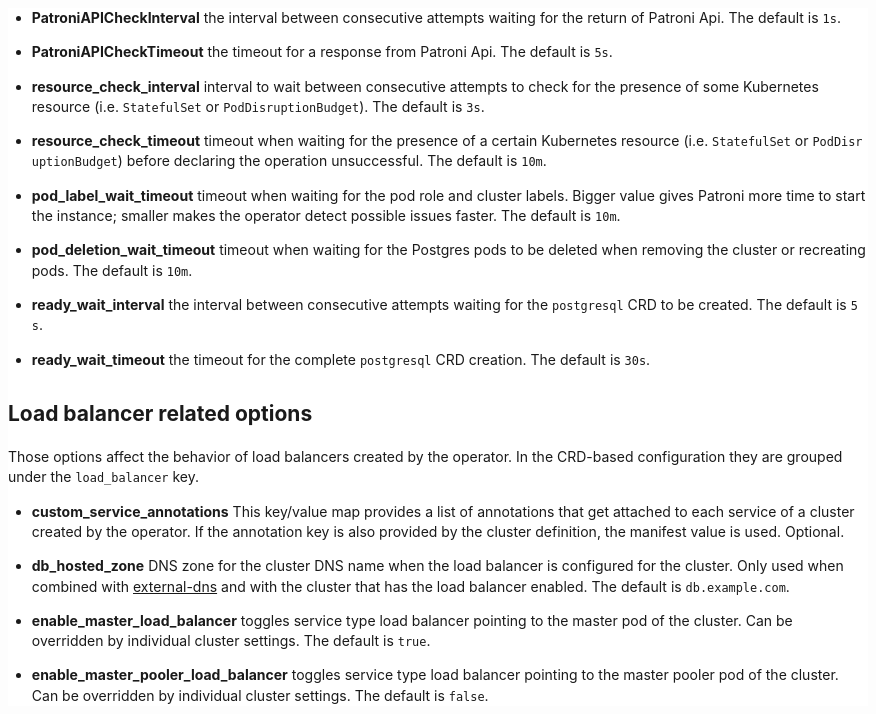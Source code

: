 * **PatroniAPICheckInterval**
  the interval between consecutive attempts waiting for the return of
  Patroni Api. The default is `1s`.

* **PatroniAPICheckTimeout**
  the timeout for a response from Patroni Api. The default is `5s`.

* **resource_check_interval**
  interval to wait between consecutive attempts to check for the presence of
  some Kubernetes resource (i.e. `StatefulSet` or `PodDisruptionBudget`). The
  default is `3s`.

* **resource_check_timeout**
  timeout when waiting for the presence of a certain Kubernetes resource (i.e.
  `StatefulSet` or `PodDisruptionBudget`) before declaring the operation
  unsuccessful. The default is `10m`.

* **pod_label_wait_timeout**
  timeout when waiting for the pod role and cluster labels. Bigger value gives
  Patroni more time to start the instance; smaller makes the operator detect
  possible issues faster. The default is `10m`.

* **pod_deletion_wait_timeout**
  timeout when waiting for the Postgres pods to be deleted when removing the
  cluster or recreating pods. The default is `10m`.

* **ready_wait_interval**
  the interval between consecutive attempts waiting for the `postgresql` CRD to
  be created. The default is `5s`.

* **ready_wait_timeout**
  the timeout for the complete `postgresql` CRD creation. The default is `30s`.

## Load balancer related options

Those options affect the behavior of load balancers created by the operator.
In the CRD-based configuration they are grouped under the `load_balancer` key.

* **custom_service_annotations**
  This key/value map provides a list of annotations that get attached to each
  service of a cluster created by the operator. If the annotation key is also
  provided by the cluster definition, the manifest value is used.
  Optional.

* **db_hosted_zone**
  DNS zone for the cluster DNS name when the load balancer is configured for
  the cluster. Only used when combined with
  [external-dns](https://github.com/kubernetes-incubator/external-dns) and with
  the cluster that has the load balancer enabled. The default is
  `db.example.com`.

* **enable_master_load_balancer**
  toggles service type load balancer pointing to the master pod of the cluster.
  Can be overridden by individual cluster settings. The default is `true`.

* **enable_master_pooler_load_balancer**
  toggles service type load balancer pointing to the master pooler pod of the
  cluster. Can be overridden by individual cluster settings. The default is
  `false`.
